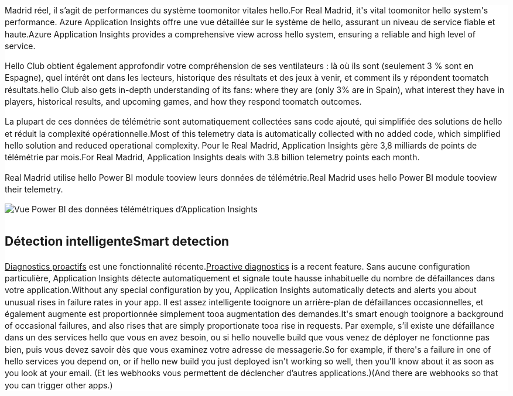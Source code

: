 <span data-ttu-id="ee0ec-191">Madrid réel, il s’agit de performances du système toomonitor vitales hello.</span><span class="sxs-lookup"><span data-stu-id="ee0ec-191">For Real Madrid, it's vital toomonitor hello system's performance.</span></span> <span data-ttu-id="ee0ec-192">Azure Application Insights offre une vue détaillée sur le système de hello, assurant un niveau de service fiable et haute.</span><span class="sxs-lookup"><span data-stu-id="ee0ec-192">Azure Application Insights provides a comprehensive view across hello system, ensuring a reliable and high level of service.</span></span> 

<span data-ttu-id="ee0ec-193">Hello Club obtient également approfondir votre compréhension de ses ventilateurs : là où ils sont (seulement 3 % sont en Espagne), quel intérêt ont dans les lecteurs, historique des résultats et des jeux à venir, et comment ils y répondent toomatch résultats.</span><span class="sxs-lookup"><span data-stu-id="ee0ec-193">hello Club also gets in-depth understanding of its fans: where they are (only 3% are in Spain), what interest they have in players, historical results, and upcoming games, and how they respond toomatch outcomes.</span></span>

<span data-ttu-id="ee0ec-194">La plupart de ces données de télémétrie sont automatiquement collectées sans code ajouté, qui simplifiée des solutions de hello et réduit la complexité opérationnelle.</span><span class="sxs-lookup"><span data-stu-id="ee0ec-194">Most of this telemetry data is automatically collected with no added code, which  simplified hello solution and reduced operational complexity.</span></span>  <span data-ttu-id="ee0ec-195">Pour le Real Madrid, Application Insights gère 3,8 milliards de points de télémétrie par mois.</span><span class="sxs-lookup"><span data-stu-id="ee0ec-195">For Real Madrid, Application Insights deals with 3.8 billion telemetry points each month.</span></span>

<span data-ttu-id="ee0ec-196">Real Madrid utilise hello Power BI module tooview leurs données de télémétrie.</span><span class="sxs-lookup"><span data-stu-id="ee0ec-196">Real Madrid uses hello Power BI module tooview their telemetry.</span></span>

![Vue Power BI des données télémétriques d’Application Insights](./media/app-insights-devops/080.png)

## <a name="smart-detection"></a><span data-ttu-id="ee0ec-198">Détection intelligente</span><span class="sxs-lookup"><span data-stu-id="ee0ec-198">Smart detection</span></span>
<span data-ttu-id="ee0ec-199">[Diagnostics proactifs](app-insights-proactive-diagnostics.md) est une fonctionnalité récente.</span><span class="sxs-lookup"><span data-stu-id="ee0ec-199">[Proactive diagnostics](app-insights-proactive-diagnostics.md) is a recent feature.</span></span> <span data-ttu-id="ee0ec-200">Sans aucune configuration particulière, Application Insights détecte automatiquement et signale toute hausse inhabituelle du nombre de défaillances dans votre application.</span><span class="sxs-lookup"><span data-stu-id="ee0ec-200">Without any special configuration by you, Application Insights automatically detects and alerts you about unusual rises in failure rates in your app.</span></span> <span data-ttu-id="ee0ec-201">Il est assez intelligente tooignore un arrière-plan de défaillances occasionnelles, et également augmente est proportionnée simplement tooa augmentation des demandes.</span><span class="sxs-lookup"><span data-stu-id="ee0ec-201">It's smart enough tooignore a background of occasional failures, and also rises that are simply proportionate tooa rise in requests.</span></span> <span data-ttu-id="ee0ec-202">Par exemple, s’il existe une défaillance dans un des services hello que vous en avez besoin, ou si hello nouvelle build que vous venez de déployer ne fonctionne pas bien, puis vous devez savoir dès que vous examinez votre adresse de messagerie.</span><span class="sxs-lookup"><span data-stu-id="ee0ec-202">So for example, if there's a failure in one of hello services you depend on, or if hello new build you just deployed isn't working so well, then you'll know about it as soon as you look at your email.</span></span> <span data-ttu-id="ee0ec-203">(Et les webhooks vous permettent de déclencher d’autres applications.)</span><span class="sxs-lookup"><span data-stu-id="ee0ec-203">(And there are webhooks so that you can trigger other apps.)</span></span>
